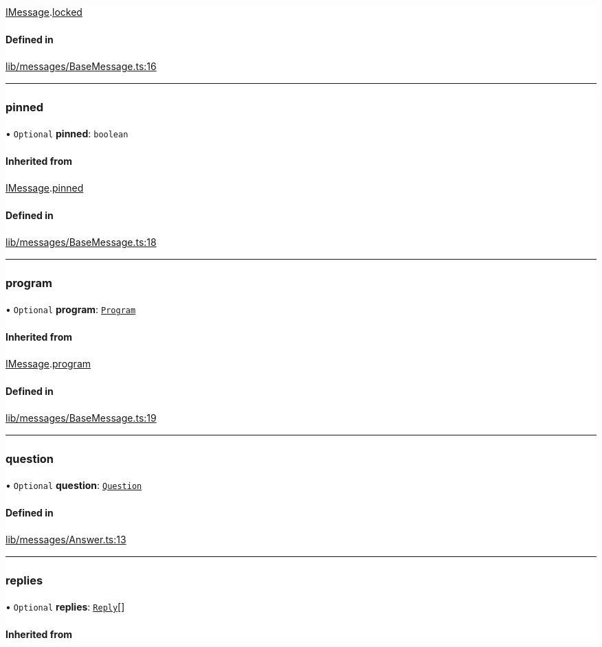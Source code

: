 [IMessage](IMessage.md).[locked](IMessage.md#locked)

#### Defined in

[lib/messages/BaseMessage.ts:16](https://github.com/bhavjitChauhan/khan-api/blob/b7f7b44b/src/lib/messages/BaseMessage.ts#L16)

___

### pinned

• `Optional` **pinned**: `boolean`

#### Inherited from

[IMessage](IMessage.md).[pinned](IMessage.md#pinned)

#### Defined in

[lib/messages/BaseMessage.ts:18](https://github.com/bhavjitChauhan/khan-api/blob/b7f7b44b/src/lib/messages/BaseMessage.ts#L18)

___

### program

• `Optional` **program**: [`Program`](../classes/Program.md)

#### Inherited from

[IMessage](IMessage.md).[program](IMessage.md#program)

#### Defined in

[lib/messages/BaseMessage.ts:19](https://github.com/bhavjitChauhan/khan-api/blob/b7f7b44b/src/lib/messages/BaseMessage.ts#L19)

___

### question

• `Optional` **question**: [`Question`](../classes/Question.md)

#### Defined in

[lib/messages/Answer.ts:13](https://github.com/bhavjitChauhan/khan-api/blob/b7f7b44b/src/lib/messages/Answer.ts#L13)

___

### replies

• `Optional` **replies**: [`Reply`](../classes/Reply.md)[]

#### Inherited from
